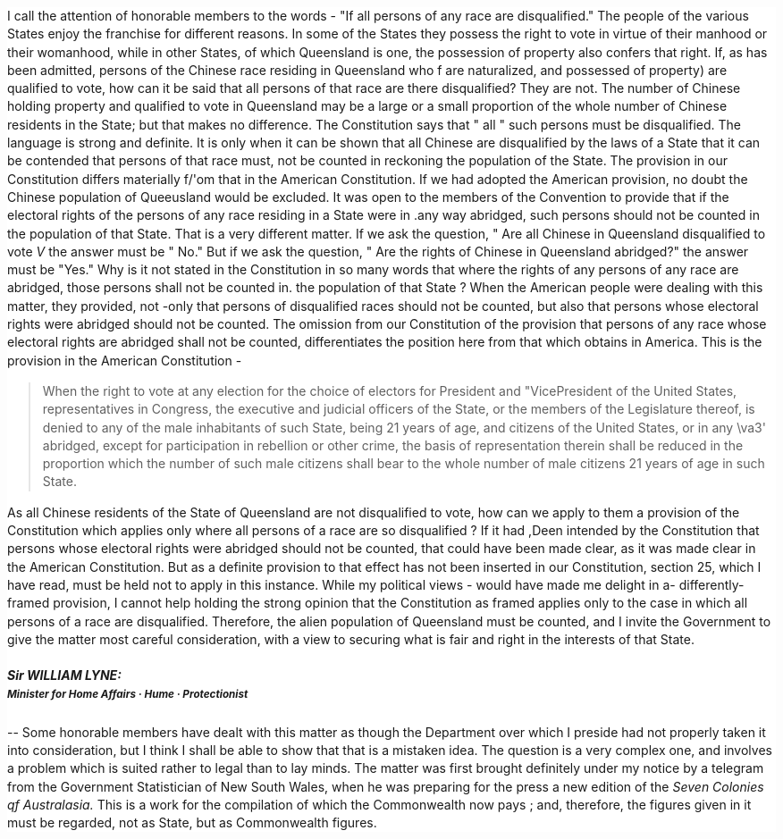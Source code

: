 I call the attention of honorable members to the words - "If all persons of any race are disqualified." The people of the various States enjoy the franchise for different reasons. In some of the States they possess the right to vote in virtue of their manhood or their womanhood, while in other States, of which Queensland is one, the possession of property also confers that right. If, as has been admitted, persons of the Chinese race residing in Queensland who f are naturalized, and possessed of property) are qualified to vote, how can it be said that all persons of that race are there disqualified? They are not. The number of Chinese holding property and qualified to vote in Queensland may be a large or a small proportion of  the whole number of Chinese residents in the State; but that makes no difference. The Constitution says that " all " such persons must be disqualified. The language is strong and definite. It is only when it can be shown that all Chinese are disqualified by the laws of a State that it can be contended that persons of that race must, not be counted in reckoning the population of the State. The provision in our Constitution differs materially f/'om that in the American Constitution. If we had adopted the American provision, no doubt the Chinese population of Queeusland would be excluded. It was open to the members of the Convention to provide that if the electoral rights of the persons of any race residing in a State were in .any way abridged, such persons should not be counted in the population of that State. That is a very different matter. If we ask the question, " Are all Chinese in Queensland disqualified to vote  *V*  the answer must be " No." But if we ask the question, " Are the rights of Chinese in Queensland abridged?" the answer must be "Yes." Why is it not stated in the Constitution in so many words that where the rights of any persons of any race are abridged, those persons shall not be counted in. the population of that State ? When the American people were dealing with this matter, they provided, not -only that persons of disqualified races should not be counted, but also that persons whose electoral rights were abridged should not be counted. The omission from our Constitution of the provision that persons of any race whose electoral rights are abridged shall not be counted, differentiates the position here from that which obtains in America. This is the provision in the American Constitution - 

  >When the right to vote at any election for the choice of electors for President and "VicePresident of the United States, representatives in Congress, the executive and judicial officers of the State, or the members of the Legislature thereof, is denied to any of the male inhabitants of such State, being 21 years of age, and citizens of the United States, or in any \va3' abridged, except for participation in rebellion or other crime, the basis of representation therein shall be reduced in the proportion which the number of such male citizens shall bear to the whole number of male citizens 21 years of age in such State. 

As all Chinese residents of the State of Queensland are not disqualified to vote, how can we apply to them a provision of the Constitution which applies only where all persons of a race are so disqualified ? If it had ,Deen intended by the Constitution that persons whose electoral rights were abridged should not be counted, that could have been made clear, as it was made clear in the American Constitution. But as a definite provision to that effect has not been inserted in our Constitution, section 25, which I have read, must be held not to apply in this instance. While my political views - would have made me delight in a- differently-framed provision, I cannot help holding the strong opinion that the Constitution as framed applies only to the case in which all persons of a race are disqualified. Therefore, the alien population of Queensland must be counted, and I invite the Government to give the matter most careful consideration, with a view to securing what is fair and right in the interests of that State. 

##### Sir WILLIAM LYNE:<br><small class="text-muted">Minister for Home Affairs &middot; Hume &middot; Protectionist</small>

-- Some honorable members have dealt with this matter as though the Department over which I preside had not properly taken it into consideration, but I think I shall be able to show that that is a mistaken idea. The question is a very complex one, and involves a problem which is suited rather to legal than to lay minds. The matter was first brought definitely under my notice by a telegram from the Government Statistician of New South Wales, when he was preparing for the press a new edition of the  *Seven Colonies qf Australasia.*  This is a work for the compilation of which the Commonwealth now pays ; and, therefore, the figures given in it must be regarded, not as State, but as Commonwealth figures. 
